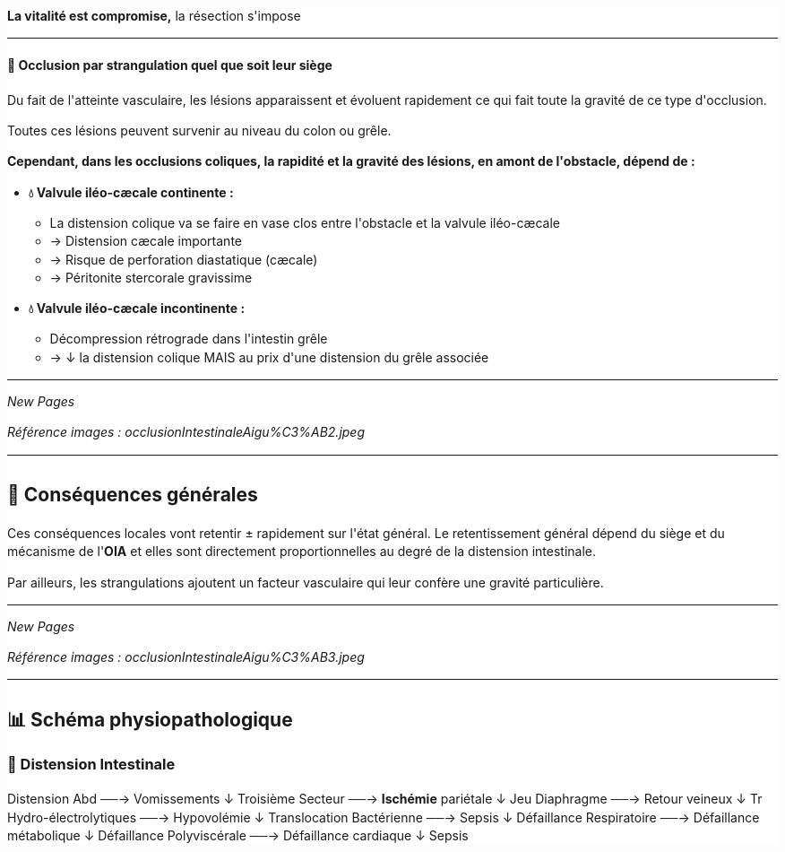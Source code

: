 **La vitalité est compromise,** la résection s'impose

---

#### **🚨 Occlusion par strangulation quel que soit leur siège**

Du fait de l'atteinte vasculaire, les lésions apparaissent et évoluent rapidement ce qui fait toute la gravité de ce type d'occlusion.

Toutes ces lésions peuvent survenir au niveau du colon ou grêle.

**Cependant, dans les occlusions coliques, la rapidité et la gravité des lésions, en amont de l'obstacle, dépend de :**

- **💧 Valvule iléo-cæcale continente :**
  - La distension colique va se faire en vase clos entre l'obstacle et la valvule iléo-cæcale
  - → Distension cæcale importante
  - → Risque de perforation diastatique (cæcale)
  - → Péritonite stercorale gravissime

- **💧 Valvule iléo-cæcale incontinente :**
  - Décompression rétrograde dans l'intestin grêle
  - → ↓ la distension colique MAIS au prix d'une distension du grêle associée

---

*New Pages*

*Référence images : occlusionIntestinaleAigu%C3%AB2.jpeg*

---

## **🔄 Conséquences générales**

Ces conséquences locales vont retentir ± rapidement sur l'état général. Le retentissement général dépend du siège et du mécanisme de l'**OIA** et elles sont directement proportionnelles au degré de la distension intestinale.

Par ailleurs, les strangulations ajoutent un facteur vasculaire qui leur confère une gravité particulière.

---

*New Pages*

*Référence images : occlusionIntestinaleAigu%C3%AB3.jpeg*

---

## **📊 Schéma physiopathologique**

### **🫃 Distension Intestinale**

Distension Abd ──→ Vomissements
      ↓
Troisième Secteur ──→ **Ischémie** pariétale
      ↓
Jeu Diaphragme ──→ Retour veineux
      ↓
Tr Hydro-électrolytiques ──→ Hypovolémie
      ↓
Translocation Bactérienne ──→ Sepsis
      ↓
Défaillance Respiratoire ──→ Défaillance métabolique
      ↓
Défaillance Polyviscérale ──→ Défaillance cardiaque
      ↓
Sepsis